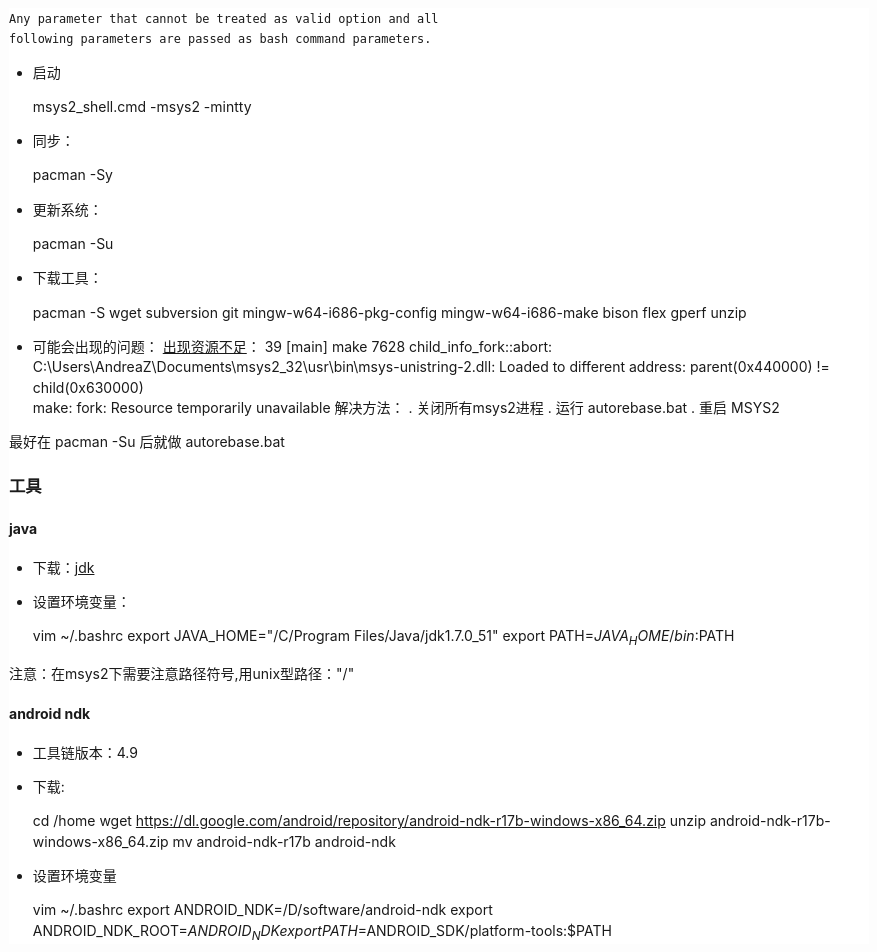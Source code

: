     Any parameter that cannot be treated as valid option and all
    following parameters are passed as bash command parameters.

+ 启动

    msys2_shell.cmd -msys2 -mintty

+ 同步：

    pacman -Sy

+ 更新系统：

    pacman -Su

+ 下载工具：

    pacman -S wget subversion git mingw-w64-i686-pkg-config mingw-w64-i686-make bison flex gperf unzip

+ 可能会出现的问题：
[出现资源不足](http://sourceforge.net/p/msys2/tickets/74/)：
39 [main] make 7628 child_info_fork::abort: C:\Users\AndreaZ\Documents\msys2_32\usr\bin\msys-unistring-2.dll: Loaded to different address: parent(0x440000) != child(0x630000)  
make: fork: Resource temporarily unavailable
解决方法：
. 关闭所有msys2进程
. 运行 autorebase.bat
. 重启 MSYS2

最好在 pacman -Su 后就做 autorebase.bat

### 工具
#### java

* 下载：[jdk](http://www.oracle.com/technetwork/java/javase/downloads/index.html)
* 设置环境变量：

    vim ~/.bashrc
    export JAVA_HOME="/C/Program Files/Java/jdk1.7.0_51" 
    export PATH=$JAVA_HOME/bin:$PATH

注意：在msys2下需要注意路径符号,用unix型路径："/"

#### android ndk

* 工具链版本：4.9
* 下载:

    cd /home
    wget https://dl.google.com/android/repository/android-ndk-r17b-windows-x86_64.zip
    unzip android-ndk-r17b-windows-x86_64.zip
    mv android-ndk-r17b android-ndk

* 设置环境变量

    vim ~/.bashrc
    export ANDROID_NDK=/D/software/android-ndk
    export ANDROID_NDK_ROOT=$ANDROID_NDK
    export PATH=$ANDROID_SDK/platform-tools:$PATH
